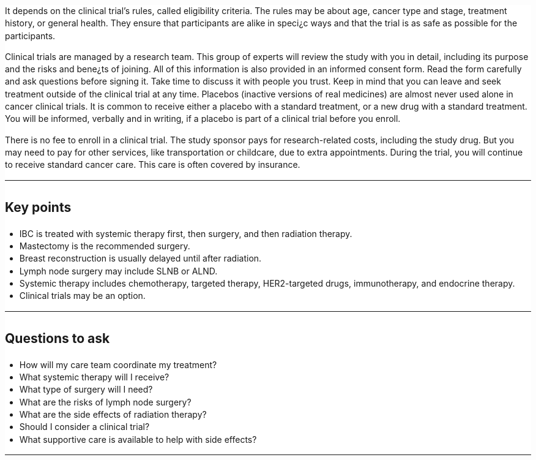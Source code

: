It depends on the clinical trial’s rules, called
eligibility criteria. The rules may be about age,
cancer type and stage, treatment history, or
general health. They ensure that participants
are alike in speci¿c ways and that the trial is as
safe as possible for the participants.

Clinical trials are managed by a research
team. This group of experts will review the
study with you in detail, including its purpose
and the risks and bene¿ts of joining. All of this
information is also provided in an informed
consent form. Read the form carefully and
ask questions before signing it. Take time to
discuss it with people you trust. Keep in mind
that you can leave and seek treatment outside
of the clinical trial at any time.
Placebos (inactive versions of real medicines)
are almost never used alone in cancer clinical
trials. It is common to receive either a placebo
with a standard treatment, or a new drug with
a standard treatment. You will be informed,
verbally and in writing, if a placebo is part of a
clinical trial before you enroll.

There is no fee to enroll in a clinical trial. The
study sponsor pays for research-related costs,
including the study drug. But you may need
to pay for other services, like transportation or
childcare, due to extra appointments. During
the trial, you will continue to receive standard
cancer care. This care is often covered by
insurance.


---

## Key points

- IBC is treated with systemic therapy first, then surgery, and then radiation therapy.  
- Mastectomy is the recommended surgery.  
- Breast reconstruction is usually delayed until after radiation.  
- Lymph node surgery may include SLNB or ALND.  
- Systemic therapy includes chemotherapy, targeted therapy, HER2-targeted drugs, immunotherapy, and endocrine therapy.  
- Clinical trials may be an option.  

---

## Questions to ask

- How will my care team coordinate my treatment?  
- What systemic therapy will I receive?  
- What type of surgery will I need?  
- What are the risks of lymph node surgery?  
- What are the side effects of radiation therapy?  
- Should I consider a clinical trial?  
- What supportive care is available to help with side effects?  

---



